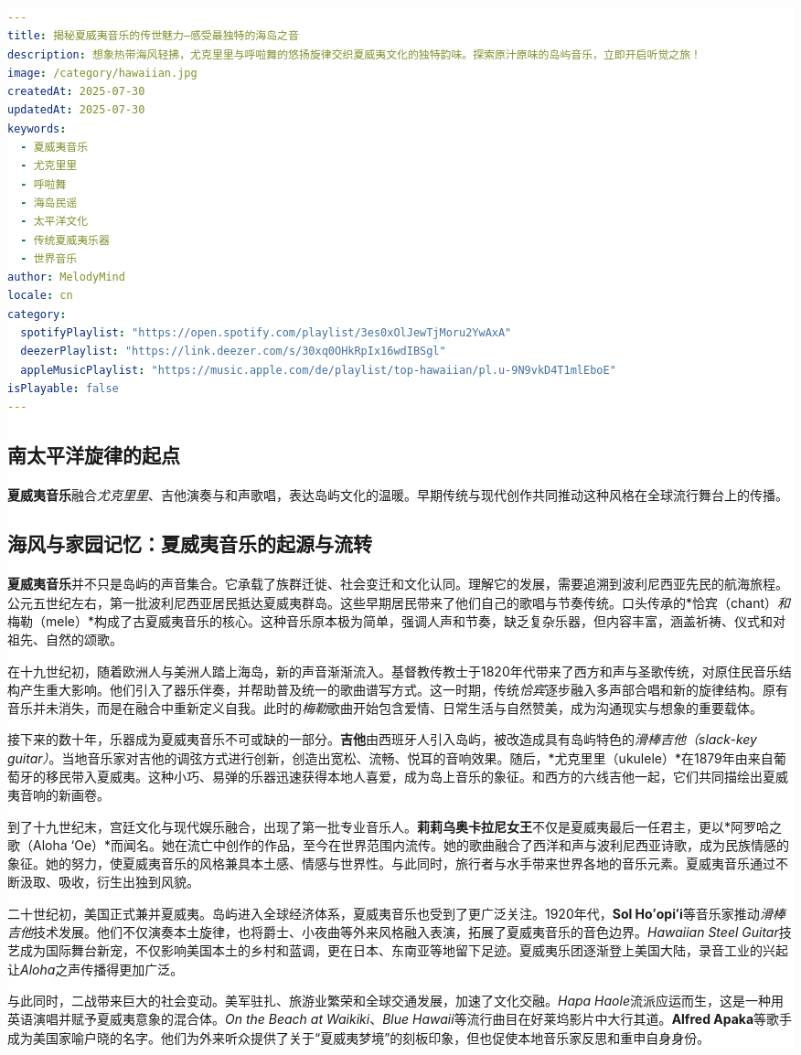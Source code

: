 ```yaml
---
title: 揭秘夏威夷音乐的传世魅力—感受最独特的海岛之音
description: 想象热带海风轻拂，尤克里里与呼啦舞的悠扬旋律交织夏威夷文化的独特韵味。探索原汁原味的岛屿音乐，立即开启听觉之旅！
image: /category/hawaiian.jpg
createdAt: 2025-07-30
updatedAt: 2025-07-30
keywords:
  - 夏威夷音乐
  - 尤克里里
  - 呼啦舞
  - 海岛民谣
  - 太平洋文化
  - 传统夏威夷乐器
  - 世界音乐
author: MelodyMind
locale: cn
category:
  spotifyPlaylist: "https://open.spotify.com/playlist/3es0xOlJewTjMoru2YwAxA"
  deezerPlaylist: "https://link.deezer.com/s/30xq0OHkRpIx16wdIBSgl"
  appleMusicPlaylist: "https://music.apple.com/de/playlist/top-hawaiian/pl.u-9N9vkD4T1mlEboE"
isPlayable: false
---
```


## 南太平洋旋律的起点

**夏威夷音乐**融合*尤克里里*、吉他演奏与和声歌唱，表达岛屿文化的温暖。早期传统与现代创作共同推动这种风格在全球流行舞台上的传播。

## 海风与家园记忆：夏威夷音乐的起源与流转

**夏威夷音乐**并不只是岛屿的声音集合。它承载了族群迁徙、社会变迁和文化认同。理解它的发展，需要追溯到波利尼西亚先民的航海旅程。公元五世纪左右，第一批波利尼西亚居民抵达夏威夷群岛。这些早期居民带来了他们自己的歌唱与节奏传统。口头传承的*恰宾（chant）*和*梅勒（mele）*构成了古夏威夷音乐的核心。这种音乐原本极为简单，强调人声和节奏，缺乏复杂乐器，但内容丰富，涵盖祈祷、仪式和对祖先、自然的颂歌。

在十九世纪初，随着欧洲人与美洲人踏上海岛，新的声音渐渐流入。基督教传教士于1820年代带来了西方和声与圣歌传统，对原住民音乐结构产生重大影响。他们引入了器乐伴奏，并帮助普及统一的歌曲谱写方式。这一时期，传统*恰宾*逐步融入多声部合唱和新的旋律结构。原有音乐并未消失，而是在融合中重新定义自我。此时的*梅勒*歌曲开始包含爱情、日常生活与自然赞美，成为沟通现实与想象的重要载体。

接下来的数十年，乐器成为夏威夷音乐不可或缺的一部分。**吉他**由西班牙人引入岛屿，被改造成具有岛屿特色的*滑棒吉他（slack-key
guitar）*。当地音乐家对吉他的调弦方式进行创新，创造出宽松、流畅、悦耳的音响效果。随后，*尤克里里（ukulele）*在1879年由来自葡萄牙的移民带入夏威夷。这种小巧、易弹的乐器迅速获得本地人喜爱，成为岛上音乐的象征。和西方的六线吉他一起，它们共同描绘出夏威夷音响的新画卷。

到了十九世纪末，宫廷文化与现代娱乐融合，出现了第一批专业音乐人。**莉莉乌奥卡拉尼女王**不仅是夏威夷最后一任君主，更以*阿罗哈之歌（Aloha
‘Oe）*而闻名。她在流亡中创作的作品，至今在世界范围内流传。她的歌曲融合了西洋和声与波利尼西亚诗歌，成为民族情感的象征。她的努力，使夏威夷音乐的风格兼具本土感、情感与世界性。与此同时，旅行者与水手带来世界各地的音乐元素。夏威夷音乐通过不断汲取、吸收，衍生出独到风貌。

二十世纪初，美国正式兼并夏威夷。岛屿进入全球经济体系，夏威夷音乐也受到了更广泛关注。1920年代，**Sol
Hoʻopiʻi**等音乐家推动*滑棒吉他*技术发展。他们不仅演奏本土旋律，也将爵士、小夜曲等外来风格融入表演，拓展了夏威夷音乐的音色边界。*Hawaiian
Steel
Guitar*技艺成为国际舞台新宠，不仅影响美国本土的乡村和蓝调，更在日本、东南亚等地留下足迹。夏威夷乐团逐渐登上美国大陆，录音工业的兴起让*Aloha*之声传播得更加广泛。

与此同时，二战带来巨大的社会变动。美军驻扎、旅游业繁荣和全球交通发展，加速了文化交融。*Hapa
Haole*流派应运而生，这是一种用英语演唱并赋予夏威夷意象的混合体。_On the Beach at Waikiki_、*Blue
Hawaii*等流行曲目在好莱坞影片中大行其道。**Alfred
Apaka**等歌手成为美国家喻户晓的名字。他们为外来听众提供了关于“夏威夷梦境”的刻板印象，但也促使本地音乐家反思和重申自身身份。
